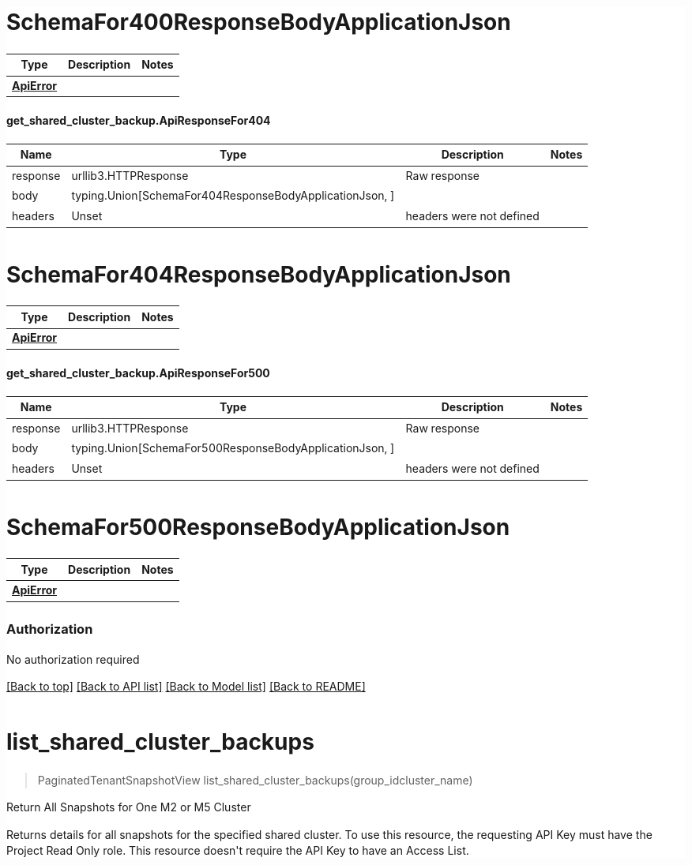 # SchemaFor400ResponseBodyApplicationJson
Type | Description  | Notes
------------- | ------------- | -------------
[**ApiError**](../../models/ApiError.md) |  | 


#### get_shared_cluster_backup.ApiResponseFor404
Name | Type | Description  | Notes
------------- | ------------- | ------------- | -------------
response | urllib3.HTTPResponse | Raw response |
body | typing.Union[SchemaFor404ResponseBodyApplicationJson, ] |  |
headers | Unset | headers were not defined |

# SchemaFor404ResponseBodyApplicationJson
Type | Description  | Notes
------------- | ------------- | -------------
[**ApiError**](../../models/ApiError.md) |  | 


#### get_shared_cluster_backup.ApiResponseFor500
Name | Type | Description  | Notes
------------- | ------------- | ------------- | -------------
response | urllib3.HTTPResponse | Raw response |
body | typing.Union[SchemaFor500ResponseBodyApplicationJson, ] |  |
headers | Unset | headers were not defined |

# SchemaFor500ResponseBodyApplicationJson
Type | Description  | Notes
------------- | ------------- | -------------
[**ApiError**](../../models/ApiError.md) |  | 


### Authorization

No authorization required

[[Back to top]](#__pageTop) [[Back to API list]](../../../README.md#documentation-for-api-endpoints) [[Back to Model list]](../../../README.md#documentation-for-models) [[Back to README]](../../../README.md)

# **list_shared_cluster_backups**
<a name="list_shared_cluster_backups"></a>
> PaginatedTenantSnapshotView list_shared_cluster_backups(group_idcluster_name)

Return All Snapshots for One M2 or M5 Cluster

Returns details for all snapshots for the specified shared cluster. To use this resource, the requesting API Key must have the Project Read Only role. This resource doesn't require the API Key to have an Access List.
